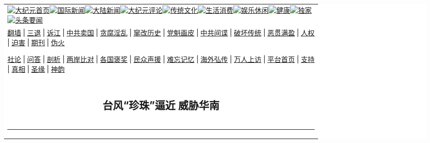 <a name="1" id="1" target="_blank"></a><span id="1"></span>
<table align=center border="0"><tr><td colspan="2" VALIGN=TOP><a href="https://github.com/gjvrso3175/djy/blob/master/gb/nf1351518.md#1"><img src="https://raw.githubusercontent.com/gjvrso3175/www/master/t/djy/1.jpg" title="大纪元首页" alt="大纪元首页"></a><a href="https://github.com/gjvrso3175/djy/blob/master/gb/n24hr.md#1"><img src="https://raw.githubusercontent.com/gjvrso3175/www/master/t/djy/3.jpg" title="国际新闻" alt="国际新闻"></a><a href="https://github.com/gjvrso3175/djy/blob/master/gb/nsc413.md#1"><img src="https://raw.githubusercontent.com/gjvrso3175/www/master/t/djy/4.jpg" title="大陆新闻" alt="大陆新闻"></a><a href="https://github.com/gjvrso3175/djy/blob/master/gb/news392.md#1"><img src="https://raw.githubusercontent.com/gjvrso3175/www/master/t/djy/5.jpg" title="大纪元评论" alt="大纪元评论"></a><a href="https://github.com/gjvrso3175/djy/blob/master/gb/news2007.md#1"><img src="https://raw.githubusercontent.com/gjvrso3175/www/master/t/djy/6.jpg" title="传统文化" alt="传统文化"></a><a href="https://github.com/gjvrso3175/djy/blob/master/gb/news2008.md#1"><img src="https://raw.githubusercontent.com/gjvrso3175/www/master/t/djy/7.jpg" title="生活消费" alt="生活消费"></a><a href="https://github.com/gjvrso3175/djy/blob/master/gb/ncyule.md#1"><img src="https://raw.githubusercontent.com/gjvrso3175/www/master/t/djy/8.jpg" title="娱乐休闲" alt="娱乐休闲"></a><a href="https://github.com/gjvrso3175/djy/blob/master/gb/nsc1002.md#1"><img src="https://raw.githubusercontent.com/gjvrso3175/www/master/t/djy/9.jpg" title="健康" alt="健康"></a><a href="https://github.com/gjvrso3175/djy/blob/master/gb/nf6092.md#1"><img src="https://raw.githubusercontent.com/gjvrso3175/www/master/t/djy/10a.jpg" title="独家" alt="独家"></a><a href="https://github.com/gjvrso3175/djy/blob/master/gb/nf4514.md#1"><img src="https://raw.githubusercontent.com/gjvrso3175/www/master/t/djy/12a.jpg" title="头条要闻" alt="头条要闻"></a></td></tr>
<tr><td colspan="2" VALIGN=TOP><a target="_blank" href="https://github.com/gjvrso3175/www/blob/master/README.md?zsrh#1">翻墙</a> | <a target="_blank" href="https://github.com/gjvrso3175/djy/blob/master/gb/nf5657.md#1">三退</a> | <a target="_blank" href="https://github.com/gjvrso3175/djy/blob/master/gb/nf6124.md#1">诉江</a> | <a target="_blank" href="https://github.com/gjvrso3175/djy/blob/master/gb/nf1176117.md#1">中共卖国</a> | <a target="_blank" href="https://github.com/gjvrso3175/djy/blob/master/gb/nf5773.md#1">贪腐淫乱</a> | <a target="_blank" href="https://github.com/gjvrso3175/djy/blob/master/gb/nf1176115.md#1">窜改历史</a> | <a target="_blank" href="https://github.com/gjvrso3175/djy/blob/master/gb/nf1176107.md#1">党魁画皮</a> | <a target="_blank" href="https://github.com/gjvrso3175/djy/blob/master/gb/nf1320400.md#1">中共间谍</a> | <a target="_blank" href="https://github.com/gjvrso3175/djy/blob/master/gb/nf1176114.md#1">破坏传统</a> | <a target="_blank" href="https://github.com/gjvrso3175/ntdtv/blob/master/gb/prog447_1.md#1">恶贯满盈</a> | <a target="_blank" href="https://github.com/gjvrso3175/djy/blob/master/gb/ncid278.md#1">人权</a> | <a target="_blank" href="https://github.com/gjvrso3175/djy/blob/master/gb/nf1176111.md#1">迫害</a> | <a target="_blank" href="https://gitlab.com/szzdlab/mh-qikan/blob/master/README.md#1">期刊</a> | <a target="_blank" href="https://github.com/gjvrso3175/djy/blob/master/gb/nf5562.md#1">伪火</a></p><p><a target="_blank" href="https://github.com/gjvrso3175/djy/blob/master/gb/9p.md#1">社论</a> | <a target="_blank" href="https://github.com/gjvrso3175/djy/blob/master/gb/nf4378.md#1">问答</a> | <a target="_blank" href="https://github.com/gjvrso3175/djy/blob/master/gb/nf5792.md#1">剖析</a> | <a target="_blank" href="https://github.com/gjvrso3175/djy/blob/master/gb/nf5735.md#1">两岸比对</a> | <a target="_blank" href="https://github.com/gjvrso3175/djy/blob/master/gb/nf6119.md#1">各国褒奖</a> | <a target="_blank" href="https://github.com/gjvrso3175/djy/blob/master/gb/nf6120.md#1">民众声援</a> | <a target="_blank" href="https://github.com/gjvrso3175/djy/blob/master/gb/nf1188594.md#1">难忘记忆</a> | <a target="_blank" href="https://github.com/gjvrso3175/djy/blob/master/gb/nf3180.md#1">海外弘传</a> | <a target="_blank" href="https://github.com/gjvrso3175/djy/blob/master/gb/nf5410.md#1">万人上访</a> | <a target="_blank" href="https://github.com/gjvrso3175/www/blob/master/README.md?zsrh#1">平台首页</a> | <a target="_blank" href="https://github.com/gjvrso3175/djy/blob/master/gb/nf4386.md#1">支持</a> | <a target="_blank" href="https://github.com/gjvrso3175/djy/blob/master/gb/nf4389.md#1">真相</a> | <a target="_blank" href="https://github.com/gjvrso3175/djy/blob/master/gb/nf5790.md#1">圣缘</a> | <a target="_blank" href="https://github.com/gjvrso3175/djy/blob/master/gb/nf4786.md#1">神韵</a></td></tr>
<tr><td VALIGN=TOP width="626"><h2 align=center>台风“珍珠”逼近 威胁华南</h2>

<h6></h6>
<hr>